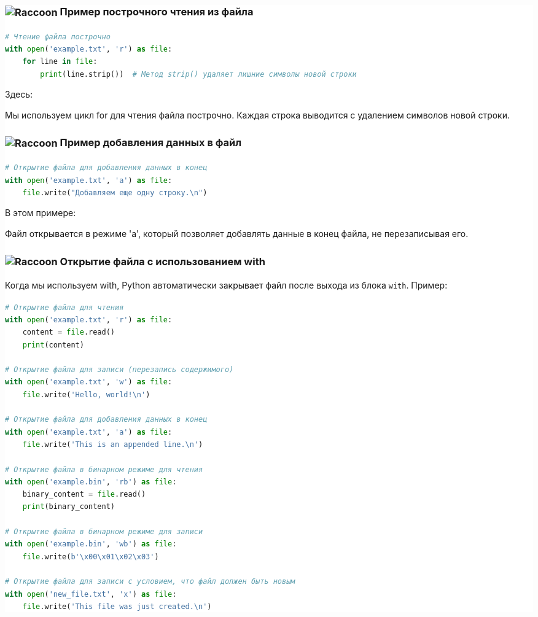 ### <img src="https://raw.githubusercontent.com/Tarikul-Islam-Anik/Animated-Fluent-Emojis/master/Emojis/Animals/Raccoon.png" alt="Raccoon" width="30" height="30" style="vertical-align: middle"/> Пример построчного чтения из файла
```python
# Чтение файла построчно
with open('example.txt', 'r') as file:
    for line in file:
        print(line.strip())  # Метод strip() удаляет лишние символы новой строки
```
Здесь:

Мы используем цикл for для чтения файла построчно.
Каждая строка выводится с удалением символов новой строки.

### <img src="https://raw.githubusercontent.com/Tarikul-Islam-Anik/Animated-Fluent-Emojis/master/Emojis/Animals/Raccoon.png" alt="Raccoon" width="30" height="30" style="vertical-align: middle"/> Пример добавления данных в файл
```python
# Открытие файла для добавления данных в конец
with open('example.txt', 'a') as file:
    file.write("Добавляем еще одну строку.\n")
```
В этом примере:

Файл открывается в режиме 'a', который позволяет добавлять данные в конец файла, не перезаписывая его.

### <img src="https://raw.githubusercontent.com/Tarikul-Islam-Anik/Animated-Fluent-Emojis/master/Emojis/Animals/Raccoon.png" alt="Raccoon" width="30" height="30" style="vertical-align: middle"/> Открытие файла с использованием with
Когда мы используем with, Python автоматически закрывает файл после выхода из блока `with`. Пример:
```python
# Открытие файла для чтения
with open('example.txt', 'r') as file:
    content = file.read()
    print(content)

# Открытие файла для записи (перезапись содержимого)
with open('example.txt', 'w') as file:
    file.write('Hello, world!\n')

# Открытие файла для добавления данных в конец
with open('example.txt', 'a') as file:
    file.write('This is an appended line.\n')

# Открытие файла в бинарном режиме для чтения
with open('example.bin', 'rb') as file:
    binary_content = file.read()
    print(binary_content)

# Открытие файла в бинарном режиме для записи
with open('example.bin', 'wb') as file:
    file.write(b'\x00\x01\x02\x03')

# Открытие файла для записи с условием, что файл должен быть новым
with open('new_file.txt', 'x') as file:
    file.write('This file was just created.\n')
```
